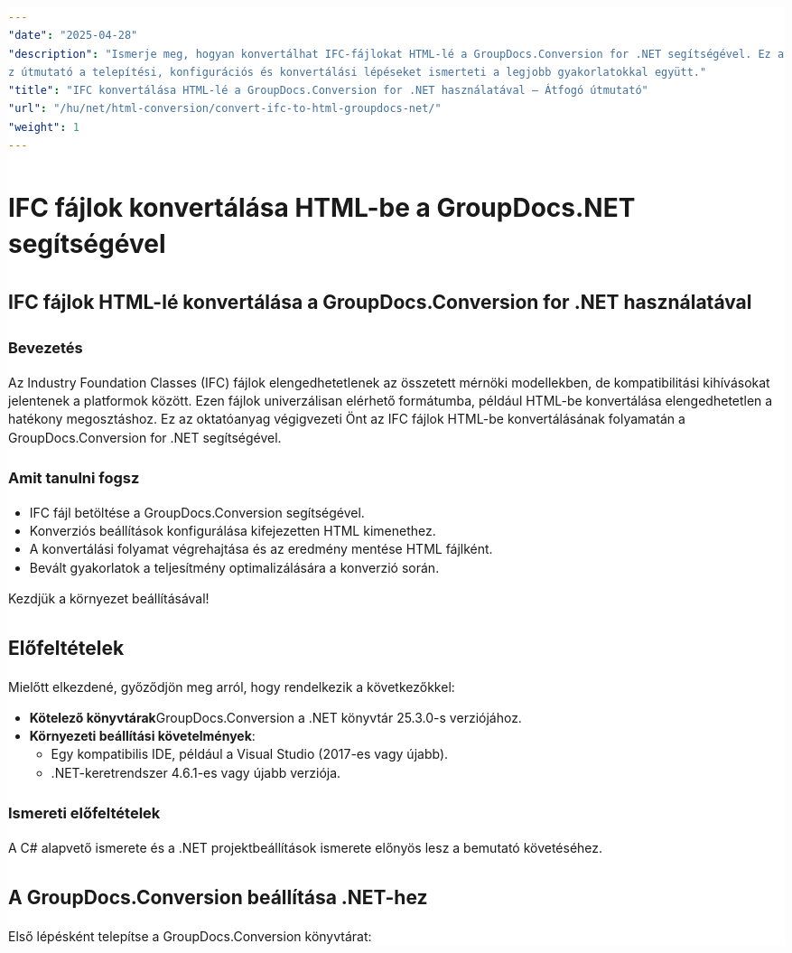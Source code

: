 ```yaml
---
"date": "2025-04-28"
"description": "Ismerje meg, hogyan konvertálhat IFC-fájlokat HTML-lé a GroupDocs.Conversion for .NET segítségével. Ez az útmutató a telepítési, konfigurációs és konvertálási lépéseket ismerteti a legjobb gyakorlatokkal együtt."
"title": "IFC konvertálása HTML-lé a GroupDocs.Conversion for .NET használatával – Átfogó útmutató"
"url": "/hu/net/html-conversion/convert-ifc-to-html-groupdocs-net/"
"weight": 1
---
```


# IFC fájlok konvertálása HTML-be a GroupDocs.NET segítségével

## IFC fájlok HTML-lé konvertálása a GroupDocs.Conversion for .NET használatával

### Bevezetés

Az Industry Foundation Classes (IFC) fájlok elengedhetetlenek az összetett mérnöki modellekben, de kompatibilitási kihívásokat jelentenek a platformok között. Ezen fájlok univerzálisan elérhető formátumba, például HTML-be konvertálása elengedhetetlen a hatékony megosztáshoz. Ez az oktatóanyag végigvezeti Önt az IFC fájlok HTML-be konvertálásának folyamatán a GroupDocs.Conversion for .NET segítségével.

### Amit tanulni fogsz
- IFC fájl betöltése a GroupDocs.Conversion segítségével.
- Konverziós beállítások konfigurálása kifejezetten HTML kimenethez.
- A konvertálási folyamat végrehajtása és az eredmény mentése HTML fájlként.
- Bevált gyakorlatok a teljesítmény optimalizálására a konverzió során.

Kezdjük a környezet beállításával!

## Előfeltételek

Mielőtt elkezdené, győződjön meg arról, hogy rendelkezik a következőkkel:

- **Kötelező könyvtárak**GroupDocs.Conversion a .NET könyvtár 25.3.0-s verziójához.
- **Környezeti beállítási követelmények**:
  - Egy kompatibilis IDE, például a Visual Studio (2017-es vagy újabb).
  - .NET-keretrendszer 4.6.1-es vagy újabb verziója.

### Ismereti előfeltételek
A C# alapvető ismerete és a .NET projektbeállítások ismerete előnyös lesz a bemutató követéséhez.

## A GroupDocs.Conversion beállítása .NET-hez

Első lépésként telepítse a GroupDocs.Conversion könyvtárat:
